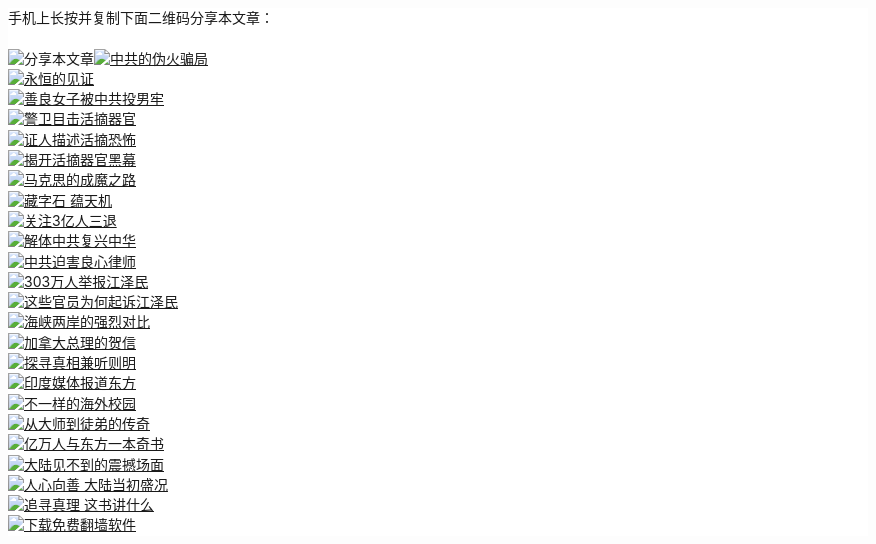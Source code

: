 ####
手机上长按并复制下面二维码分享本文章：<br><br><img src="http://www.hehaibao.com/qr/index.php?m=1&e=L&p=10&t=&d=https://github.com/woywz155/djy/blob/master/gb/17/6/23/n9297462.md%231" title="分享本文章"></td><td VALIGN=TOP><a href="https://github.com/woywz155/djy/blob/master/gb/16/1/21/n4622075.md?dfh#1" target="_blank"><img src="https://raw.githubusercontent.com/woywz155/djy/master/gb/300/wei-f1.jpg" title="中共的伪火骗局"  alt="中共的伪火骗局"></a><br><a href="https://github.com/woywz155/yh/blob/master/README.md?dfh#1" target="_blank"><img src="https://raw.githubusercontent.com/woywz155/djy/master/gb/300/yong-h.jpg" title="永恒的见证"  alt="永恒的见证"></a><br><a href="https://github.com/woywz155/djy/blob/master/gb/13/9/29/n3974789.md?dfh#1" target="_blank"><img src="https://raw.githubusercontent.com/woywz155/djy/master/gb/300/shang-lnz.jpg" title="善良女子被中共投男牢"  alt="善良女子被中共投男牢"></a><br><a href="https://github.com/woywz155/djy/blob/master/gb/16/3/16/n4663449.md?dfh#1" target="_blank"><img src="https://raw.githubusercontent.com/woywz155/djy/master/gb/300/huo-z3.jpg" title="警卫目击活摘器官"  alt="警卫目击活摘器官"></a><br><a href="https://github.com/woywz155/djy/blob/master/gb/16/8/7/n8177641.md?dfh#1" target="_blank"><img src="https://raw.githubusercontent.com/woywz155/djy/master/gb/300/huo-z4.jpg" title="证人描述活摘恐怖"  alt="证人描述活摘恐怖"></a><br><a href="https://github.com/woywz155/djy/blob/master/gb/10/4/19/n2881569.md?dfh#1" target="_blank"><img src="https://raw.githubusercontent.com/woywz155/djy/master/gb/300/huo-z1.jpg" title="揭开活摘器官黑幕"  alt="揭开活摘器官黑幕"></a><br><a href="https://github.com/woywz155/djy/blob/master/gb/10/11/7/n3077476.md?dfh#1" target="_blank"><img src="https://raw.githubusercontent.com/woywz155/djy/master/gb/300/ma-ks.jpg" title="马克思的成魔之路"  alt="马克思的成魔之路"></a><br><a href="https://github.com/woywz155/djy/blob/master/gb/14/6/9/n4173977.md?dfh#1" target="_blank"><img src="https://raw.githubusercontent.com/woywz155/djy/master/gb/300/chang-zs.jpg" title="藏字石 蕴天机"  alt="藏字石 蕴天机"></a><br><a href="https://github.com/woywz155/djy/blob/master/gb/18/5/10/n10381511.md?dfh#1" target="_blank"><img src="https://raw.githubusercontent.com/woywz155/djy/master/gb/300/st1.jpg" title="关注3亿人三退"  alt="关注3亿人三退"></a><br><a href="https://github.com/woywz155/djy/blob/master/gb/18/3/21/n10237682.md?dfh#1" target="_blank"><img src="https://raw.githubusercontent.com/woywz155/djy/master/gb/300/jie-t.jpg" title="解体中共复兴中华"  alt="解体中共复兴中华"></a><br><a href="https://github.com/woywz155/djy/blob/master/gb/9/2/9/n2422991.md?dfh#1" target="_blank"><img src="https://raw.githubusercontent.com/woywz155/djy/master/gb/300/gao-zs.jpg" title="中共迫害良心律师"  alt="中共迫害良心律师"></a><br><a href="https://github.com/woywz155/djy/blob/master/gb/18/12/9/n10900044.md?dfh#1" target="_blank"><img src="https://raw.githubusercontent.com/woywz155/djy/master/gb/300/sj1.jpg" title="303万人举报江泽民"  alt="303万人举报江泽民"></a><br><a href="https://github.com/woywz155/djy/blob/master/gb/18/8/28/n10672014.md?dfh#1" target="_blank"><img src="https://raw.githubusercontent.com/woywz155/djy/master/gb/300/sj2.jpg" title="这些官员为何起诉江泽民"  alt="这些官员为何起诉江泽民"></a><br><a href="https://github.com/woywz155/djy/blob/master/gb/8/12/18/n2367165.md?dfh#1" target="_blank"><img src="https://raw.githubusercontent.com/woywz155/djy/master/gb/300/liangan.jpg" title="海峡两岸的强烈对比"  alt="海峡两岸的强烈对比"></a><br><a href="https://github.com/woywz155/djy/blob/master/gb/15/5/5/n4427238.md?dfh#1" target="_blank"><img src="https://raw.githubusercontent.com/woywz155/djy/master/gb/300/jia-ndzl.jpg" title="加拿大总理的贺信"  alt="加拿大总理的贺信"></a><br><a href="https://github.com/woywz155/djy/blob/master/gb/11/6/17/n3289382.md?dfh#1" target="_blank">
<img src="https://raw.githubusercontent.com/woywz155/djy/master/gb/300/xiao-wd.jpg" title="探寻真相兼听则明"  alt="探寻真相兼听则明"></a><br><a href="https://github.com/woywz155/djy/blob/master/gb/18/10/27/n10812623.md?dfh#1" target="_blank"><img src="https://raw.githubusercontent.com/woywz155/djy/master/gb/300/yindu.jpg" title="印度媒体报道东方"  alt="印度媒体报道东方"></a><br><a href="https://github.com/woywz155/djy/blob/master/gb/18/6/9/n10469652.md?dfh#1" target="_blank"><img src="https://raw.githubusercontent.com/woywz155/djy/master/gb/300/xie-j.jpg" title="不一样的海外校园"  alt="不一样的海外校园"></a><br><a href="https://github.com/woywz155/djy/blob/master/gb/7/4/5/n1669415.md?dfh#1" target="_blank"><img src="https://raw.githubusercontent.com/woywz155/djy/master/gb/300/li-up.jpg" title="从大师到徒弟的传奇"  alt="从大师到徒弟的传奇"></a><br><a href="https://github.com/woywz155/djy/blob/master/gb/17/5/26/n9191512.md?dfh#1" target="_blank"><img src="https://raw.githubusercontent.com/woywz155/djy/master/gb/300/zfl2.jpg" title="亿万人与东方一本奇书"  alt="亿万人与东方一本奇书"></a><br><a href="https://github.com/woywz155/djy/blob/master/gb/13/11/27/n4020290.md?dfh#1" target="_blank"><img src="https://raw.githubusercontent.com/woywz155/djy/master/gb/300/zhen-h.jpg" title="大陆见不到的震撼场面"  alt="大陆见不到的震撼场面"></a><br><a href="https://github.com/woywz155/djy/blob/master/gb/15/7/17/n4482910.md?dfh#1" target="_blank"><img src="https://raw.githubusercontent.com/woywz155/djy/master/gb/300/dalu-sk.jpg" title="人心向善 大陆当初盛况"  alt="人心向善 大陆当初盛况"></a><br><a href="https://github.com/woywz155/djy/blob/master/gb/9/10/15/n2689419.md?dfh#1" target="_blank"><img src="https://raw.githubusercontent.com/woywz155/djy/master/gb/300/zfl1.jpg" title="追寻真理 这书讲什么"  alt="追寻真理 这书讲什么"></a><br><a href="https://github.com/woywz155/www/blob/master/README.md?dfh#1" target="_blank"><img src="https://raw.githubusercontent.com/woywz155/djy/master/gb/300/fq1.jpg" title="下载免费翻墙软件"  alt="下载免费翻墙软件"></a><br></td></tr></table>
